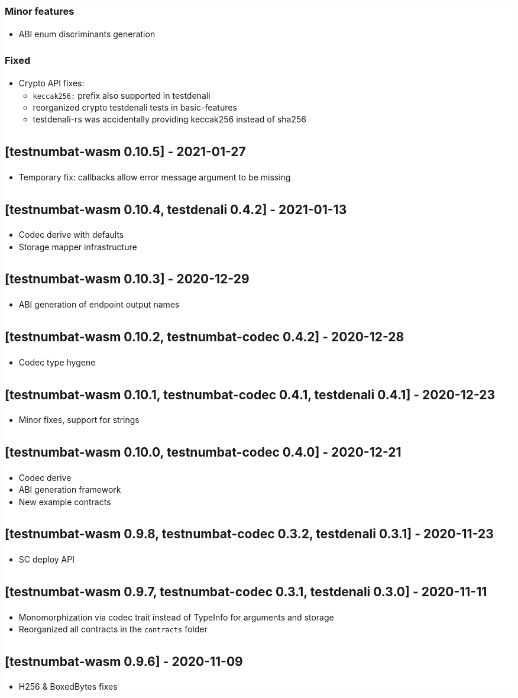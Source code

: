 ### Minor features
- ABI enum discriminants generation
### Fixed
- Crypto API fixes:
	- `keccak256:` prefix also supported in testdenali
    - reorganized crypto testdenali tests in basic-features
    - testdenali-rs was accidentally providing keccak256 instead of sha256


## [testnumbat-wasm 0.10.5] - 2021-01-27
- Temporary fix: callbacks allow error message argument to be missing

## [testnumbat-wasm 0.10.4, testdenali 0.4.2] - 2021-01-13
- Codec derive with defaults
- Storage mapper infrastructure

## [testnumbat-wasm 0.10.3] - 2020-12-29
- ABI generation of endpoint output names

## [testnumbat-wasm 0.10.2, testnumbat-codec 0.4.2] - 2020-12-28
- Codec type hygene

## [testnumbat-wasm 0.10.1, testnumbat-codec 0.4.1, testdenali 0.4.1] - 2020-12-23
- Minor fixes, support for strings

## [testnumbat-wasm 0.10.0, testnumbat-codec 0.4.0] - 2020-12-21
- Codec derive
- ABI generation framework
- New example contracts

## [testnumbat-wasm 0.9.8, testnumbat-codec 0.3.2, testdenali 0.3.1] - 2020-11-23
- SC deploy API

## [testnumbat-wasm 0.9.7, testnumbat-codec 0.3.1, testdenali 0.3.0] - 2020-11-11
- Monomorphization via codec trait instead of TypeInfo for arguments and storage
- Reorganized all contracts in the `contracts` folder

## [testnumbat-wasm 0.9.6] - 2020-11-09
- H256 & BoxedBytes fixes
